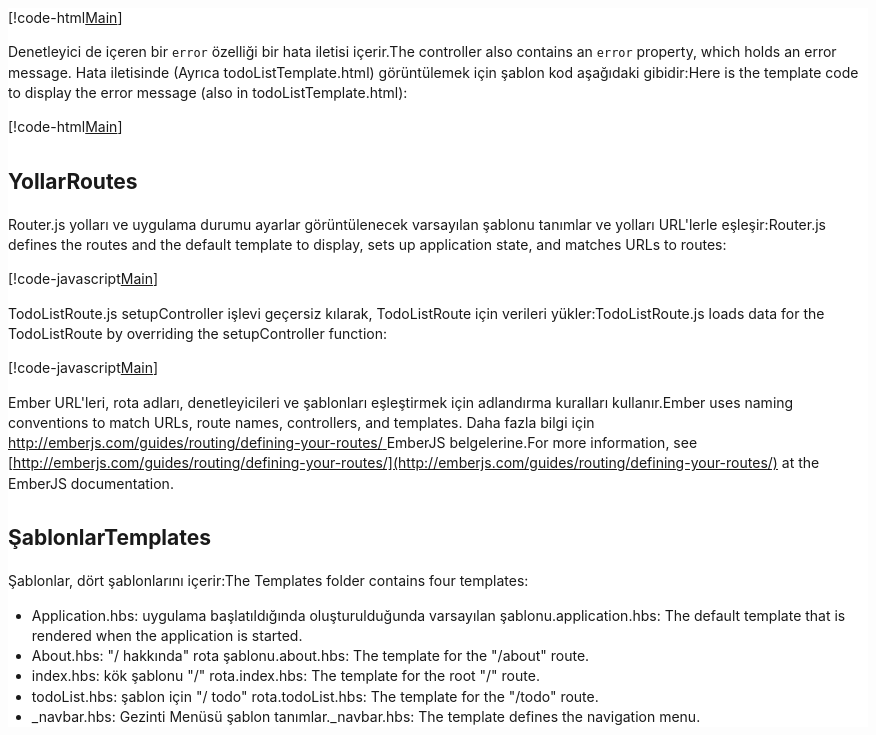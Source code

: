 [!code-html[Main](emberjs-template/samples/sample8.html)]

<span data-ttu-id="e5c35-174">Denetleyici de içeren bir `error` özelliği bir hata iletisi içerir.</span><span class="sxs-lookup"><span data-stu-id="e5c35-174">The controller also contains an `error` property, which holds an error message.</span></span> <span data-ttu-id="e5c35-175">Hata iletisinde (Ayrıca todoListTemplate.html) görüntülemek için şablon kod aşağıdaki gibidir:</span><span class="sxs-lookup"><span data-stu-id="e5c35-175">Here is the template code to display the error message (also in todoListTemplate.html):</span></span>

[!code-html[Main](emberjs-template/samples/sample9.html)]

## <a name="routes"></a><span data-ttu-id="e5c35-176">Yollar</span><span class="sxs-lookup"><span data-stu-id="e5c35-176">Routes</span></span>

<span data-ttu-id="e5c35-177">Router.js yolları ve uygulama durumu ayarlar görüntülenecek varsayılan şablonu tanımlar ve yolları URL'lerle eşleşir:</span><span class="sxs-lookup"><span data-stu-id="e5c35-177">Router.js defines the routes and the default template to display, sets up application state, and matches URLs to routes:</span></span>

[!code-javascript[Main](emberjs-template/samples/sample10.js)]

<span data-ttu-id="e5c35-178">TodoListRoute.js setupController işlevi geçersiz kılarak, TodoListRoute için verileri yükler:</span><span class="sxs-lookup"><span data-stu-id="e5c35-178">TodoListRoute.js loads data for the TodoListRoute by overriding the setupController function:</span></span>

[!code-javascript[Main](emberjs-template/samples/sample11.js)]

<span data-ttu-id="e5c35-179">Ember URL'leri, rota adları, denetleyicileri ve şablonları eşleştirmek için adlandırma kuralları kullanır.</span><span class="sxs-lookup"><span data-stu-id="e5c35-179">Ember uses naming conventions to match URLs, route names, controllers, and templates.</span></span> <span data-ttu-id="e5c35-180">Daha fazla bilgi için [ http://emberjs.com/guides/routing/defining-your-routes/ ](http://emberjs.com/guides/routing/defining-your-routes/) EmberJS belgelerine.</span><span class="sxs-lookup"><span data-stu-id="e5c35-180">For more information, see [http://emberjs.com/guides/routing/defining-your-routes/](http://emberjs.com/guides/routing/defining-your-routes/) at the EmberJS documentation.</span></span>

## <a name="templates"></a><span data-ttu-id="e5c35-181">Şablonlar</span><span class="sxs-lookup"><span data-stu-id="e5c35-181">Templates</span></span>

<span data-ttu-id="e5c35-182">Şablonlar, dört şablonlarını içerir:</span><span class="sxs-lookup"><span data-stu-id="e5c35-182">The Templates folder contains four templates:</span></span>

- <span data-ttu-id="e5c35-183">Application.hbs: uygulama başlatıldığında oluşturulduğunda varsayılan şablonu.</span><span class="sxs-lookup"><span data-stu-id="e5c35-183">application.hbs: The default template that is rendered when the application is started.</span></span>
- <span data-ttu-id="e5c35-184">About.hbs: "/ hakkında" rota şablonu.</span><span class="sxs-lookup"><span data-stu-id="e5c35-184">about.hbs: The template for the "/about" route.</span></span>
- <span data-ttu-id="e5c35-185">index.hbs: kök şablonu "/" rota.</span><span class="sxs-lookup"><span data-stu-id="e5c35-185">index.hbs: The template for the root "/" route.</span></span>
- <span data-ttu-id="e5c35-186">todoList.hbs: şablon için "/ todo" rota.</span><span class="sxs-lookup"><span data-stu-id="e5c35-186">todoList.hbs: The template for the "/todo" route.</span></span>
- <span data-ttu-id="e5c35-187">\_navbar.hbs: Gezinti Menüsü şablon tanımlar.</span><span class="sxs-lookup"><span data-stu-id="e5c35-187">\_navbar.hbs: The template defines the navigation menu.</span></span>
